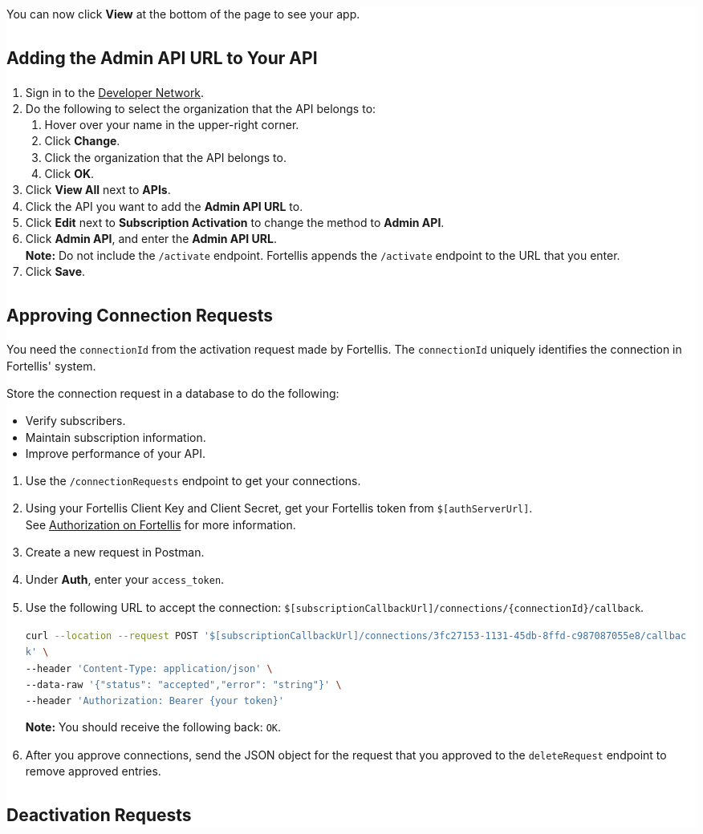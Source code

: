 You can now click **View** at the bottom of the page to see your app.  

## Adding the Admin API URL to Your API

1. Sign in to the [Developer Network]($[devNetworkUrl]).
1. Do the following to select the organization that the API belongs to:
    1. Hover over your name in the upper-right corner.
    1. Click **Change**.
    1. Click the organization that the API belongs to.
    1. Click **OK**.
1. Click **View All** next to **APIs**.
1. Click the API you want to add the **Admin API URL** to.
1. Click **Edit** next to **Subscription Activation** to change the method to **Admin API**.
1. Click **Admin API**, and enter the **Admin API URL**.  
    **Note:** Do not include the `/activate` endpoint.
    Fortellis appends the `/activate` endpoint to the URL that you enter.
1. Click **Save**.

## Approving Connection Requests

You need the `connectionId` from the activation request made by Fortellis.
The `connectionId` uniquely identifies the connection in Fortellis' system.

Store the connection request in a database to do the following:

* Verify subscribers.
* Maintain subscription information.
* Improve performance of your API.

1. Use the `/connectionRequests` endpoint to get your connections.
1. Using your Fortellis Client Key and Client Secret, get your Fortellis token from `$[authServerUrl]`.  
    See [Authorization on Fortellis](/docs/tutorials/solution-integration/auth/) for more information.
1. Create a new request in Postman.
1. Under **Auth**, enter your `access_token`.
1. Use the following URL to accept the connection: `$[subscriptionCallbackUrl]/connections/{connectionId}/callback`.

    ```bash
    curl --location --request POST '$[subscriptionCallbackUrl]/connections/3fc27153-1131-45db-8ffd-c987087055e8/callback' \
    --header 'Content-Type: application/json' \
    --data-raw '{"status": "accepted","error": "string"}' \
    --header 'Authorization: Bearer {your token}'
    ```

    **Note:** You should receive the following back: `OK`.

1. After you approve connections, send the JSON object for the request that you approved to the `deleteRequest` endpoint to remove approved entries.  

## Deactivation Requests
